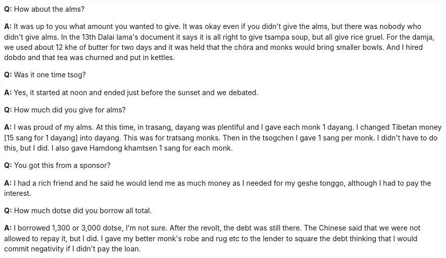 **Q:**  How about the alms?   

**A:**  It was up to you what amount you wanted to give. It was okay even if you didn't give the alms, but there was nobody who didn't give alms. In the 13th Dalai lama's document it says it is all right to give <span class="tooltip" data-text="[tib. རྩམ་པ] The traditional Tibetan staple food that consists of grain that is roasted (popped), usually in sand, and then ground into a flour.">tsampa</span> soup, but all give rice gruel. For the damja, we used about 12 <span class="tooltip" data-text="[tib. ཁལ] A traditional volume measurement used for measuring grain in traditional Tibetan society. Sizes of this unit varied somewhat, but the official government khe (called mkhar ru or bstan dzin mkha ru) weighed about 28-31 pounds for barley. It was used to convey the size of fields. For example, a field said to be 10 khe in size meant that 10 khe of seed could be sown on that field.">khe</span> of butter for two days and it was held that the <span class="tooltip" data-text="[tib. ཆོས་ར] The special grove (&quot;dharma grove&quot;) in monasteries where monks formally met to practice debating.">chöra</span> and monks would bring smaller bowls. And I hired <span class="tooltip" data-text="[tib. ལྡབ་ལྡོབ] A mildly deviant type of fighting or &quot;punk&quot; monk who engaged in fighting and other unusual behaviors for monks in traditional Tibet&#x27;s large monasteries.">dobdo</span> and that tea was churned and put in kettles.   

**Q:**  Was it one time <span class="tooltip" data-text="[tib. ཚོགས] 1. A prayer assembly meeting in monasteries when all the monks come to an assembly hall and chant prayers together. 2. An offering made of tsamba, butter and dry cheese in the shape of a cone.">tsog</span>?   

**A:**  Yes, it started at noon and ended just before the sunset and we debated.   

**Q:**  How much did you give for alms?   

**A:**  I was proud of my alms. At this time, in tra<span class="tooltip" data-text="[tib. སྲང] A unit of traditional Tibetan currency. It was also called ngüsang [tib. དངུལ་སྲང]. 50 nügsang = 1 dotse; 10 sho = 1 nügsang; 20 5-karma coins = 1 ngüsang. There were also paper currency notes of 7-sang, 25-sang, and 10-sang denominations.">sang</span>, <span class="tooltip" data-text="[tib. ད་ཡང; ch. 大洋] A Chinese silver dollar that had the image of Yuan Shikai on its face. It was used by the Chinese government in Tibet in the 1950s because Tibetans did not accept Chinese paper currency.">dayang</span> was plentiful and I gave each monk 1 dayang. I changed Tibetan money [15 sang for 1 dayang] into dayang. This was for <span class="tooltip" data-text="[tib. གྲྭ་ཚང] A &quot;college&quot; within a monastery, for example, in Drepung Monastery there were four main tratsang: Gomang, Loseling, Deyang and Ngagpa. These tratsang were property owning corporate entities and included monks who were organized into residential dormitories called Khamtsen.">tratsang</span> monks. Then in the <span class="tooltip" data-text="[tib. ཚོགས་ཆེན] The main assembly hall of a monastery. The assembly hall for the monastery as a whole.">tsogchen</span> I gave 1 sang per monk. I didn't have to do this, but I did. I also gave Hamdong <span class="tooltip" data-text="[tib. ཁང་ཚན] A monastic residential unit in which monks from specific geographic areas lived. These were corporate entities with property and internal officials. Some large khamtsen had smaller subordinate units called mi tshan. Khamtsen were part of tratsang (colleges). For example, Hamdong Khamtsen was part of Gomang College in Drepung Monastery.">khamtsen</span> 1 sang for each monk.   

**Q:**  You got this from a sponsor?   

**A:**  I had a rich friend and he said he would lend me as much money as I needed for my <span class="tooltip" data-text="[tib. དགེ་ཤེས] An advanced degree earned by scholar monks.">geshe</span> tonggo, although I had to pay the interest.   

**Q:**  How much <span class="tooltip" data-text="[tib. རྡོ་ཚད] A currency unit in traditional Tibet that was equal to 50 ngüsang.">dotse</span> did you borrow all total.   

**A:**  I borrowed 1,300 or 3,000 <span class="tooltip" data-text="[tib. རྡོ་ཚད] A currency unit in traditional Tibet that was equal to 50 ngüsang.">dotse</span>, I'm not sure. After the revolt, the debt was still there. The Chinese said that we were not allowed to repay it, but I did. I gave my better monk's robe and rug etc to the lender to square the debt thinking that I would commit negativity if I didn't pay the loan.   
